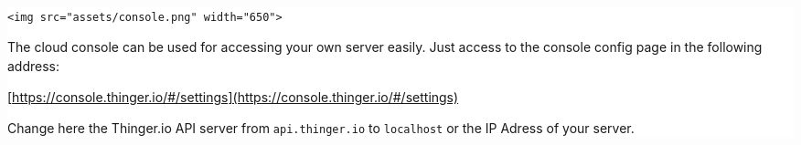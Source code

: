     <img src="assets/console.png" width="650">
</p>

The cloud console can be used for accessing your own server easily. Just access to the console config page in the following address:

[https://console.thinger.io/#/settings](https://console.thinger.io/#/settings)

Change here the Thinger.io API server from `api.thinger.io` to `localhost` or the IP Adress of your server.

<p align="center">